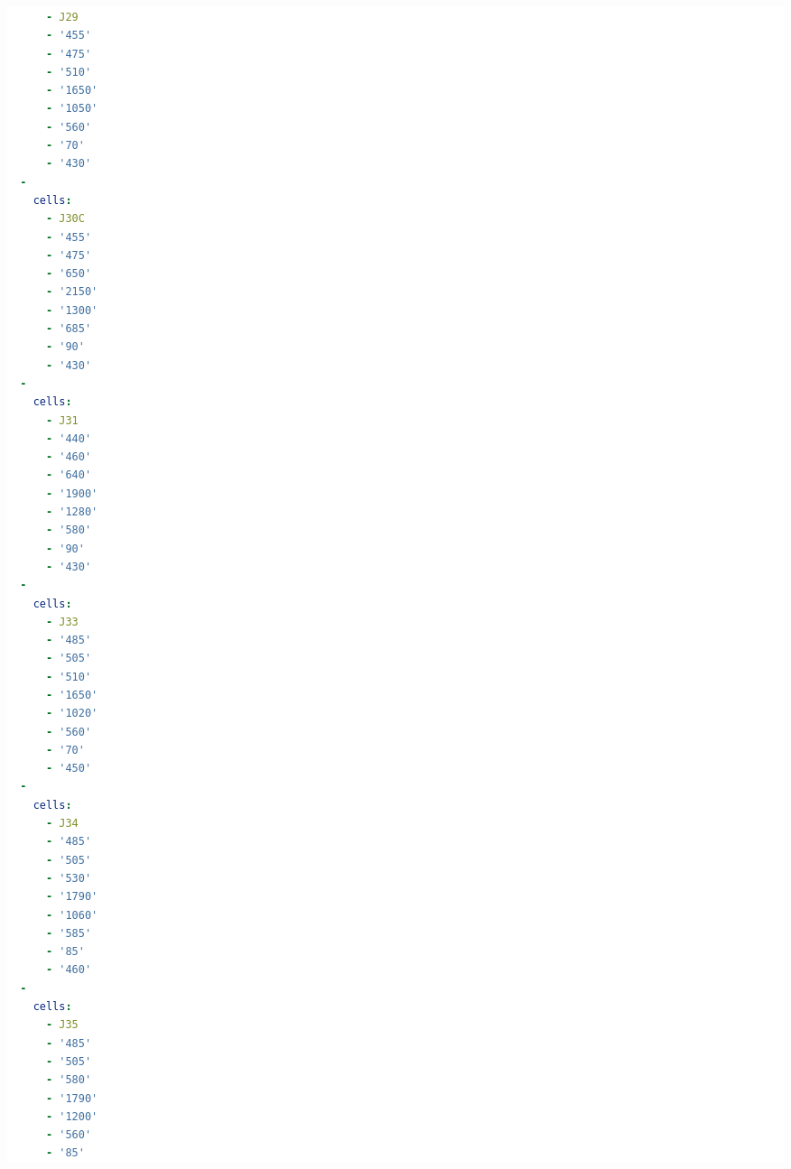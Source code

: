 ```yaml
      - J29
      - '455'
      - '475'
      - '510'
      - '1650'
      - '1050'
      - '560'
      - '70'
      - '430'
  -
    cells:
      - J30C
      - '455'
      - '475'
      - '650'
      - '2150'
      - '1300'
      - '685'
      - '90'
      - '430'
  -
    cells:
      - J31
      - '440'
      - '460'
      - '640'
      - '1900'
      - '1280'
      - '580'
      - '90'
      - '430'
  -
    cells:
      - J33
      - '485'
      - '505'
      - '510'
      - '1650'
      - '1020'
      - '560'
      - '70'
      - '450'
  -
    cells:
      - J34
      - '485'
      - '505'
      - '530'
      - '1790'
      - '1060'
      - '585'
      - '85'
      - '460'
  -
    cells:
      - J35
      - '485'
      - '505'
      - '580'
      - '1790'
      - '1200'
      - '560'
      - '85'
```